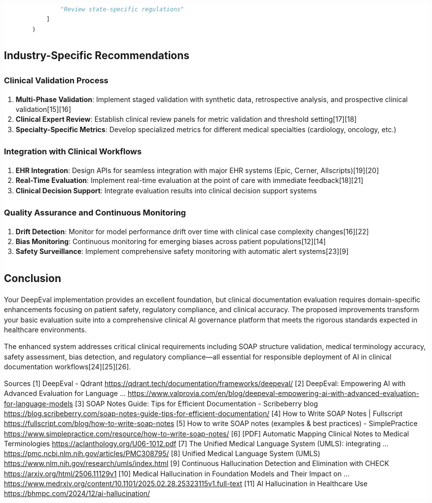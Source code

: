 ```python
                "Review state-specific regulations"
            ]
        )
```

## Industry-Specific Recommendations

### Clinical Validation Process
1. **Multi-Phase Validation**: Implement staged validation with synthetic data, retrospective analysis, and prospective clinical validation[15][16]
2. **Clinical Expert Review**: Establish clinical review panels for metric validation and threshold setting[17][18]
3. **Specialty-Specific Metrics**: Develop specialized metrics for different medical specialties (cardiology, oncology, etc.)

### Integration with Clinical Workflows
1. **EHR Integration**: Design APIs for seamless integration with major EHR systems (Epic, Cerner, Allscripts)[19][20]
2. **Real-Time Evaluation**: Implement real-time evaluation at the point of care with immediate feedback[18][21]
3. **Clinical Decision Support**: Integrate evaluation results into clinical decision support systems

### Quality Assurance and Continuous Monitoring
1. **Drift Detection**: Monitor for model performance drift over time with clinical case complexity changes[16][22]
2. **Bias Monitoring**: Continuous monitoring for emerging biases across patient populations[12][14]
3. **Safety Surveillance**: Implement comprehensive safety monitoring with automatic alert systems[23][9]

## Conclusion

Your DeepEval implementation provides an excellent foundation, but clinical documentation evaluation requires domain-specific enhancements focusing on patient safety, regulatory compliance, and clinical accuracy. The proposed improvements transform your basic evaluation suite into a comprehensive clinical AI governance platform that meets the rigorous standards expected in healthcare environments.

The enhanced system addresses critical clinical requirements including SOAP structure validation, medical terminology accuracy, safety assessment, bias detection, and regulatory compliance—all essential for responsible deployment of AI in clinical documentation workflows[24][25][26].

Sources
[1] DeepEval - Qdrant https://qdrant.tech/documentation/frameworks/deepeval/
[2] DeepEval: Empowering AI with Advanced Evaluation for Language ... https://www.valprovia.com/en/blog/deepeval-empowering-ai-with-advanced-evaluation-for-language-models
[3] SOAP Notes Guide: Tips for Efficient Documentation - Scribeberry blog https://blog.scribeberry.com/soap-notes-guide-tips-for-efficient-documentation/
[4] How to Write SOAP Notes | Fullscript https://fullscript.com/blog/how-to-write-soap-notes
[5] How to write SOAP notes (examples & best practices) - SimplePractice https://www.simplepractice.com/resource/how-to-write-soap-notes/
[6] [PDF] Automatic Mapping Clinical Notes to Medical Terminologies https://aclanthology.org/U06-1012.pdf
[7] The Unified Medical Language System (UMLS): integrating ... https://pmc.ncbi.nlm.nih.gov/articles/PMC308795/
[8] Unified Medical Language System (UMLS) https://www.nlm.nih.gov/research/umls/index.html
[9] Continuous Hallucination Detection and Elimination with CHECK https://arxiv.org/html/2506.11129v1
[10] Medical Hallucination in Foundation Models and Their Impact on ... https://www.medrxiv.org/content/10.1101/2025.02.28.25323115v1.full-text
[11] AI Hallucination in Healthcare Use https://bhmpc.com/2024/12/ai-hallucination/